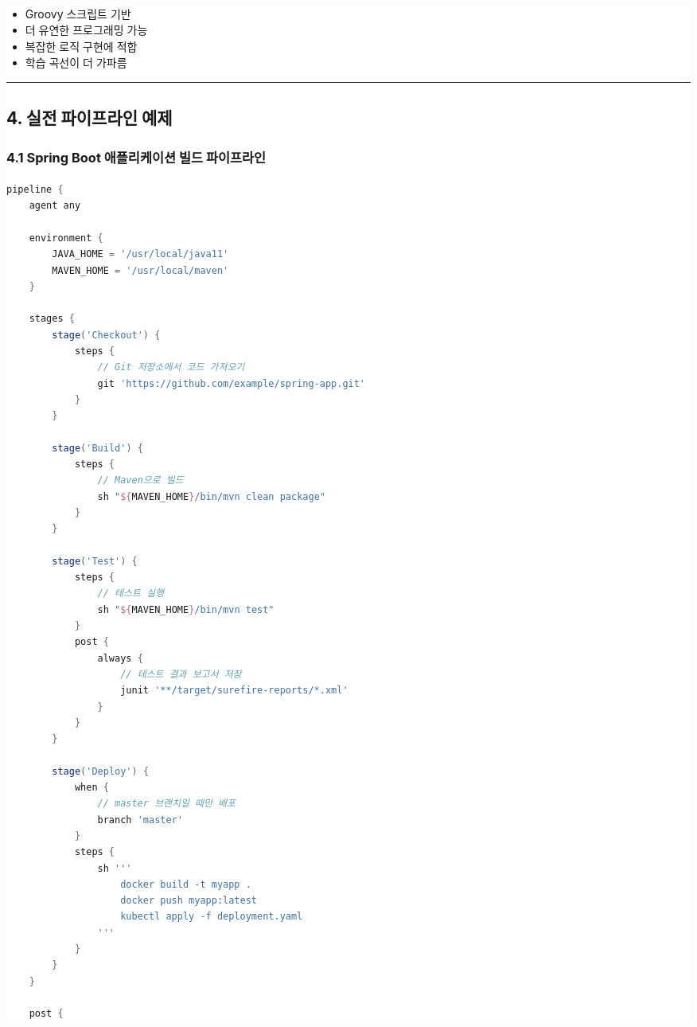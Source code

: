 - Groovy 스크립트 기반
- 더 유연한 프로그래밍 가능
- 복잡한 로직 구현에 적합
- 학습 곡선이 더 가파름

---

## 4. 실전 파이프라인 예제

### 4.1 Spring Boot 애플리케이션 빌드 파이프라인

```groovy
pipeline {
    agent any
    
    environment {
        JAVA_HOME = '/usr/local/java11'
        MAVEN_HOME = '/usr/local/maven'
    }
    
    stages {
        stage('Checkout') {
            steps {
                // Git 저장소에서 코드 가져오기
                git 'https://github.com/example/spring-app.git'
            }
        }
        
        stage('Build') {
            steps {
                // Maven으로 빌드
                sh "${MAVEN_HOME}/bin/mvn clean package"
            }
        }
        
        stage('Test') {
            steps {
                // 테스트 실행
                sh "${MAVEN_HOME}/bin/mvn test"
            }
            post {
                always {
                    // 테스트 결과 보고서 저장
                    junit '**/target/surefire-reports/*.xml'
                }
            }
        }
        
        stage('Deploy') {
            when {
                // master 브랜치일 때만 배포
                branch 'master'
            }
            steps {
                sh '''
                    docker build -t myapp .
                    docker push myapp:latest
                    kubectl apply -f deployment.yaml
                '''
            }
        }
    }
    
    post {
```